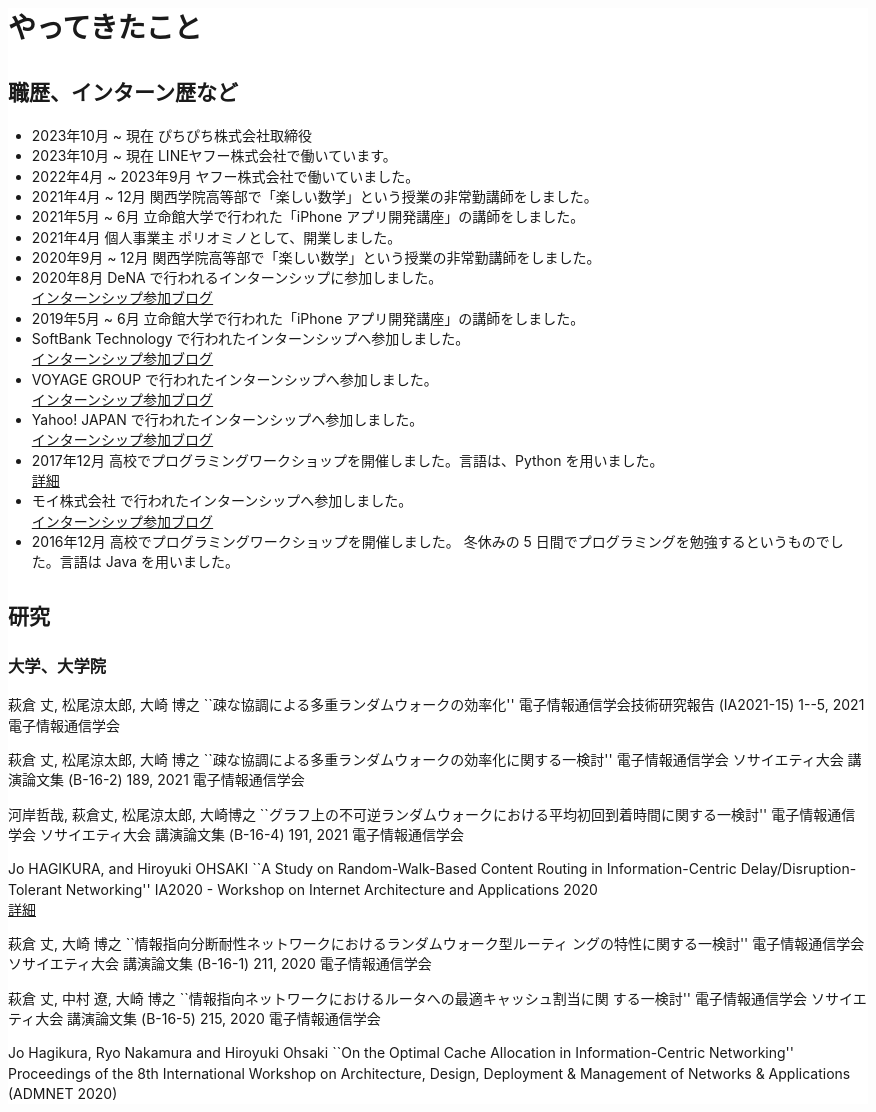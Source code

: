 # やってきたこと

## 職歴、インターン歴など

- 2023年10月 ~ 現在 ぴちぴち株式会社取締役
- 2023年10月 ~ 現在 LINEヤフー株式会社で働いています。
- 2022年4月 ~ 2023年9月 ヤフー株式会社で働いていました。
- 2021年4月 ~ 12月 関西学院高等部で「楽しい数学」という授業の非常勤講師をしました。
- 2021年5月 ~ 6月 立命館大学で行われた「iPhone アプリ開発講座」の講師をしました。
- 2021年4月 個人事業主 ポリオミノとして、開業しました。
- 2020年9月 ~ 12月 関西学院高等部で「楽しい数学」という授業の非常勤講師をしました。
- 2020年8月 DeNA で行われるインターンシップに参加しました。  
  [インターンシップ参加ブログ](/blog/2020-09-12-0001/)
- 2019年5月 ~ 6月 立命館大学で行われた「iPhone アプリ開発講座」の講師をしました。
- SoftBank Technology で行われたインターンシップへ参加しました。  
  [インターンシップ参加ブログ](/blog/2019-03-30-0001/)
- VOYAGE GROUP で行われたインターンシップへ参加しました。  
  [インターンシップ参加ブログ](/blog/2018-09-13-0001/)
- Yahoo! JAPAN で行われたインターンシップへ参加しました。  
  [インターンシップ参加ブログ](/blog/2018-02-25-0001/)
- 2017年12月 高校でプログラミングワークショップを開催しました。言語は、Python を用いました。  
  [詳細](https://github.com/iPolyomino/python_lecture)
- モイ株式会社 で行われたインターンシップへ参加しました。  
  [インターンシップ参加ブログ](/blog/2018-01-27-0001/)
- 2016年12月 高校でプログラミングワークショップを開催しました。 冬休みの 5 日間でプログラミングを勉強するというものでした。言語は Java を用いました。

## 研究

### 大学、大学院

萩倉 丈, 松尾涼太郎, 大崎 博之 \`\`疎な協調による多重ランダムウォークの効率化'' 電子情報通信学会技術研究報告 (IA2021-15) 1--5, 2021 電子情報通信学会

萩倉 丈, 松尾涼太郎, 大崎 博之 \`\`疎な協調による多重ランダムウォークの効率化に関する一検討'' 電子情報通信学会 ソサイエティ大会 講演論文集 (B-16-2) 189, 2021 電子情報通信学会

河岸哲哉, 萩倉丈, 松尾涼太郎, 大崎博之 \`\`グラフ上の不可逆ランダムウォークにおける平均初回到着時間に関する一検討'' 電子情報通信学会 ソサイエティ大会 講演論文集 (B-16-4) 191, 2021 電子情報通信学会

Jo HAGIKURA, and Hiroyuki OHSAKI \`\`A Study on Random-Walk-Based Content
Routing in Information-Centric Delay/Disruption-Tolerant Networking'' IA2020 -
Workshop on Internet Architecture and Applications 2020  
[詳細](https://www.ieice.org/~ia/IA2020/wiki.cgi?page=FrontPage)

萩倉 丈, 大崎 博之 \`\`情報指向分断耐性ネットワークにおけるランダムウォーク型ルーティ
ングの特性に関する一検討'' 電子情報通信学会 ソサイエティ大会 講演論文集 (B-16-1) 211, 2020 電子情報通信学会

萩倉 丈, 中村 遼, 大崎 博之 \`\`情報指向ネットワークにおけるルータへの最適キャッシュ割当に関
する一検討'' 電子情報通信学会 ソサイエティ大会 講演論文集 (B-16-5) 215, 2020 電子情報通信学会

Jo Hagikura, Ryo Nakamura and Hiroyuki Ohsaki \`\`On the Optimal Cache Allocation in Information-Centric
Networking'' Proceedings of the 8th International Workshop on
Architecture, Design, Deployment & Management of Networks
& Applications (ADMNET 2020)
